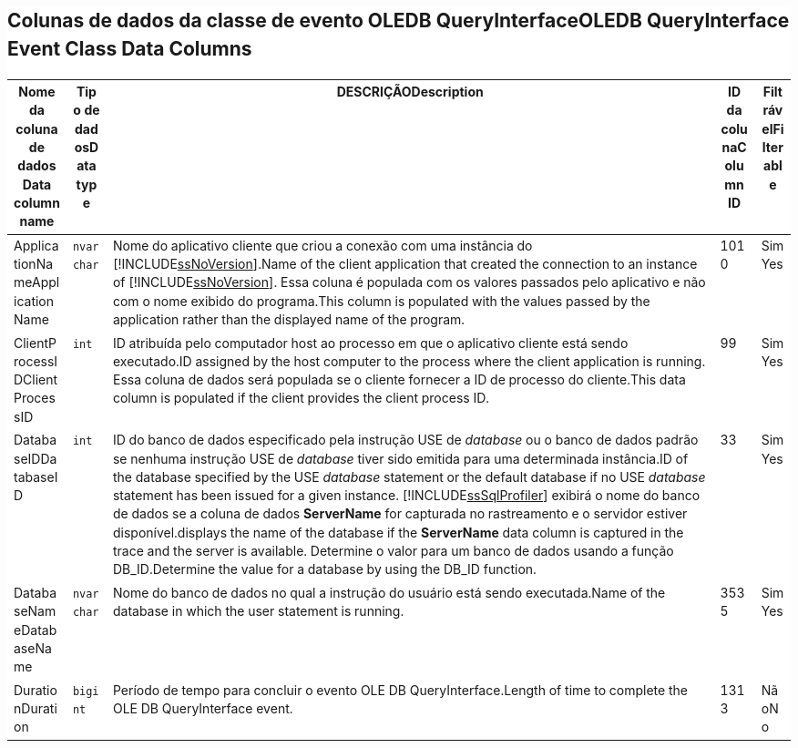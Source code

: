 ## <a name="oledb-queryinterface-event-class-data-columns"></a><span data-ttu-id="d8a37-108">Colunas de dados da classe de evento OLEDB QueryInterface</span><span class="sxs-lookup"><span data-stu-id="d8a37-108">OLEDB QueryInterface Event Class Data Columns</span></span>  
  
|<span data-ttu-id="d8a37-109">Nome da coluna de dados</span><span class="sxs-lookup"><span data-stu-id="d8a37-109">Data column name</span></span>|<span data-ttu-id="d8a37-110">Tipo de dados</span><span class="sxs-lookup"><span data-stu-id="d8a37-110">Data type</span></span>|<span data-ttu-id="d8a37-111">DESCRIÇÃO</span><span class="sxs-lookup"><span data-stu-id="d8a37-111">Description</span></span>|<span data-ttu-id="d8a37-112">ID da coluna</span><span class="sxs-lookup"><span data-stu-id="d8a37-112">Column ID</span></span>|<span data-ttu-id="d8a37-113">Filtrável</span><span class="sxs-lookup"><span data-stu-id="d8a37-113">Filterable</span></span>|  
|----------------------|---------------|-----------------|---------------|----------------|  
|<span data-ttu-id="d8a37-114">ApplicationName</span><span class="sxs-lookup"><span data-stu-id="d8a37-114">ApplicationName</span></span>|`nvarchar`|<span data-ttu-id="d8a37-115">Nome do aplicativo cliente que criou a conexão com uma instância do [!INCLUDE[ssNoVersion](../../includes/ssnoversion-md.md)].</span><span class="sxs-lookup"><span data-stu-id="d8a37-115">Name of the client application that created the connection to an instance of [!INCLUDE[ssNoVersion](../../includes/ssnoversion-md.md)].</span></span> <span data-ttu-id="d8a37-116">Essa coluna é populada com os valores passados pelo aplicativo e não com o nome exibido do programa.</span><span class="sxs-lookup"><span data-stu-id="d8a37-116">This column is populated with the values passed by the application rather than the displayed name of the program.</span></span>|<span data-ttu-id="d8a37-117">10</span><span class="sxs-lookup"><span data-stu-id="d8a37-117">10</span></span>|<span data-ttu-id="d8a37-118">Sim</span><span class="sxs-lookup"><span data-stu-id="d8a37-118">Yes</span></span>|  
|<span data-ttu-id="d8a37-119">ClientProcessID</span><span class="sxs-lookup"><span data-stu-id="d8a37-119">ClientProcessID</span></span>|`int`|<span data-ttu-id="d8a37-120">ID atribuída pelo computador host ao processo em que o aplicativo cliente está sendo executado.</span><span class="sxs-lookup"><span data-stu-id="d8a37-120">ID assigned by the host computer to the process where the client application is running.</span></span> <span data-ttu-id="d8a37-121">Essa coluna de dados será populada se o cliente fornecer a ID de processo do cliente.</span><span class="sxs-lookup"><span data-stu-id="d8a37-121">This data column is populated if the client provides the client process ID.</span></span>|<span data-ttu-id="d8a37-122">9</span><span class="sxs-lookup"><span data-stu-id="d8a37-122">9</span></span>|<span data-ttu-id="d8a37-123">Sim</span><span class="sxs-lookup"><span data-stu-id="d8a37-123">Yes</span></span>|  
|<span data-ttu-id="d8a37-124">DatabaseID</span><span class="sxs-lookup"><span data-stu-id="d8a37-124">DatabaseID</span></span>|`int`|<span data-ttu-id="d8a37-125">ID do banco de dados especificado pela instrução USE de *database* ou o banco de dados padrão se nenhuma instrução USE de *database* tiver sido emitida para uma determinada instância.</span><span class="sxs-lookup"><span data-stu-id="d8a37-125">ID of the database specified by the USE *database* statement or the default database if no USE *database* statement has been issued for a given instance.</span></span> [!INCLUDE[ssSqlProfiler](../../includes/sssqlprofiler-md.md)] <span data-ttu-id="d8a37-126">exibirá o nome do banco de dados se a coluna de dados **ServerName** for capturada no rastreamento e o servidor estiver disponível.</span><span class="sxs-lookup"><span data-stu-id="d8a37-126">displays the name of the database if the **ServerName** data column is captured in the trace and the server is available.</span></span> <span data-ttu-id="d8a37-127">Determine o valor para um banco de dados usando a função DB_ID.</span><span class="sxs-lookup"><span data-stu-id="d8a37-127">Determine the value for a database by using the DB_ID function.</span></span>|<span data-ttu-id="d8a37-128">3</span><span class="sxs-lookup"><span data-stu-id="d8a37-128">3</span></span>|<span data-ttu-id="d8a37-129">Sim</span><span class="sxs-lookup"><span data-stu-id="d8a37-129">Yes</span></span>|  
|<span data-ttu-id="d8a37-130">DatabaseName</span><span class="sxs-lookup"><span data-stu-id="d8a37-130">DatabaseName</span></span>|`nvarchar`|<span data-ttu-id="d8a37-131">Nome do banco de dados no qual a instrução do usuário está sendo executada.</span><span class="sxs-lookup"><span data-stu-id="d8a37-131">Name of the database in which the user statement is running.</span></span>|<span data-ttu-id="d8a37-132">35</span><span class="sxs-lookup"><span data-stu-id="d8a37-132">35</span></span>|<span data-ttu-id="d8a37-133">Sim</span><span class="sxs-lookup"><span data-stu-id="d8a37-133">Yes</span></span>|  
|<span data-ttu-id="d8a37-134">Duration</span><span class="sxs-lookup"><span data-stu-id="d8a37-134">Duration</span></span>|`bigint`|<span data-ttu-id="d8a37-135">Período de tempo para concluir o evento OLE DB QueryInterface.</span><span class="sxs-lookup"><span data-stu-id="d8a37-135">Length of time to complete the OLE DB QueryInterface event.</span></span>|<span data-ttu-id="d8a37-136">13</span><span class="sxs-lookup"><span data-stu-id="d8a37-136">13</span></span>|<span data-ttu-id="d8a37-137">Não</span><span class="sxs-lookup"><span data-stu-id="d8a37-137">No</span></span>|  